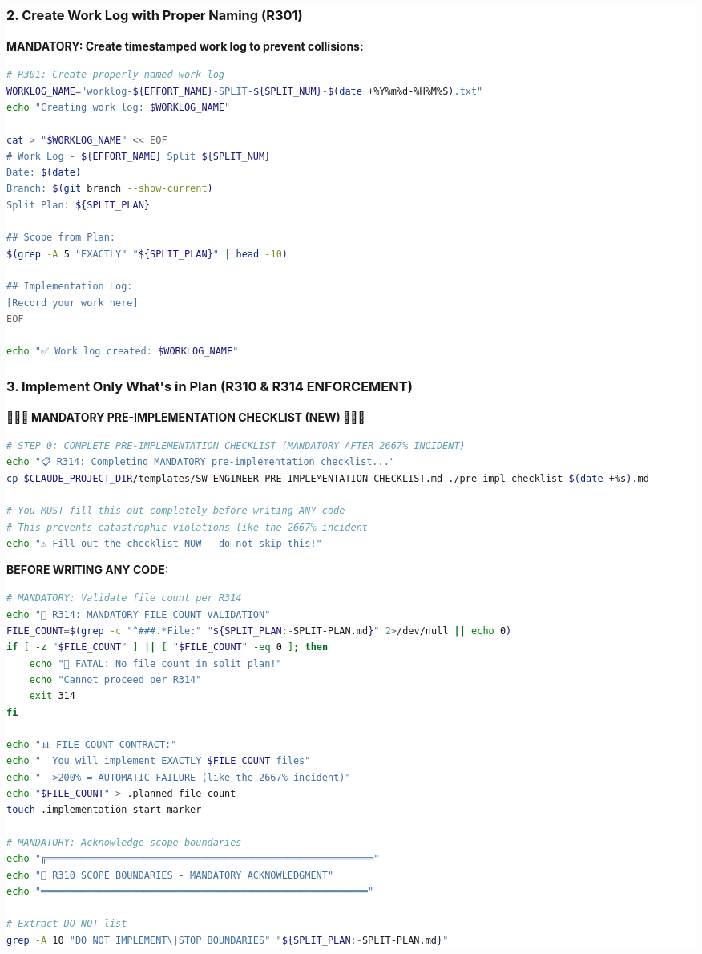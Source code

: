 ### 2. Create Work Log with Proper Naming (R301)

**MANDATORY: Create timestamped work log to prevent collisions:**
```bash
# R301: Create properly named work log
WORKLOG_NAME="worklog-${EFFORT_NAME}-SPLIT-${SPLIT_NUM}-$(date +%Y%m%d-%H%M%S).txt"
echo "Creating work log: $WORKLOG_NAME"

cat > "$WORKLOG_NAME" << EOF
# Work Log - ${EFFORT_NAME} Split ${SPLIT_NUM}
Date: $(date)
Branch: $(git branch --show-current)
Split Plan: ${SPLIT_PLAN}

## Scope from Plan:
$(grep -A 5 "EXACTLY" "${SPLIT_PLAN}" | head -10)

## Implementation Log:
[Record your work here]
EOF

echo "✅ Work log created: $WORKLOG_NAME"
```

### 3. Implement Only What's in Plan (R310 & R314 ENFORCEMENT)

**🔴🔴🔴 MANDATORY PRE-IMPLEMENTATION CHECKLIST (NEW) 🔴🔴🔴**

```bash
# STEP 0: COMPLETE PRE-IMPLEMENTATION CHECKLIST (MANDATORY AFTER 2667% INCIDENT)
echo "📋 R314: Completing MANDATORY pre-implementation checklist..."
cp $CLAUDE_PROJECT_DIR/templates/SW-ENGINEER-PRE-IMPLEMENTATION-CHECKLIST.md ./pre-impl-checklist-$(date +%s).md

# You MUST fill this out completely before writing ANY code
# This prevents catastrophic violations like the 2667% incident
echo "⚠️ Fill out the checklist NOW - do not skip this!"
```

**BEFORE WRITING ANY CODE:**
```bash
# MANDATORY: Validate file count per R314
echo "🔴 R314: MANDATORY FILE COUNT VALIDATION"
FILE_COUNT=$(grep -c "^###.*File:" "${SPLIT_PLAN:-SPLIT-PLAN.md}" 2>/dev/null || echo 0)
if [ -z "$FILE_COUNT" ] || [ "$FILE_COUNT" -eq 0 ]; then
    echo "🚨 FATAL: No file count in split plan!"
    echo "Cannot proceed per R314"
    exit 314
fi

echo "📊 FILE COUNT CONTRACT:"
echo "  You will implement EXACTLY $FILE_COUNT files"
echo "  >200% = AUTOMATIC FAILURE (like the 2667% incident)"
echo "$FILE_COUNT" > .planned-file-count
touch .implementation-start-marker

# MANDATORY: Acknowledge scope boundaries
echo "╔═════════════════════════════════════════════════════════"
echo "🛑 R310 SCOPE BOUNDARIES - MANDATORY ACKNOWLEDGMENT"
echo "═════════════════════════════════════════════════════════"

# Extract DO NOT list
grep -A 10 "DO NOT IMPLEMENT\|STOP BOUNDARIES" "${SPLIT_PLAN:-SPLIT-PLAN.md}"

```